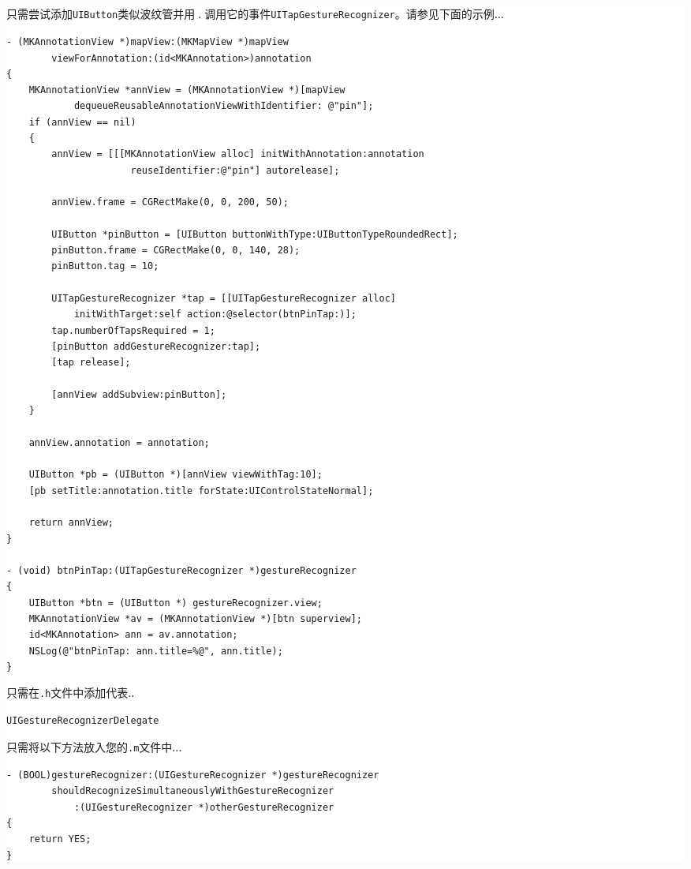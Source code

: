 只需尝试添加`UIButton`类似波纹管并用 . 调用它的事件`UITapGestureRecognizer`。请参见下面的示例...

```
- (MKAnnotationView *)mapView:(MKMapView *)mapView 
        viewForAnnotation:(id<MKAnnotation>)annotation
{
    MKAnnotationView *annView = (MKAnnotationView *)[mapView 
            dequeueReusableAnnotationViewWithIdentifier: @"pin"];
    if (annView == nil)
    {
        annView = [[[MKAnnotationView alloc] initWithAnnotation:annotation 
                      reuseIdentifier:@"pin"] autorelease];

        annView.frame = CGRectMake(0, 0, 200, 50);

        UIButton *pinButton = [UIButton buttonWithType:UIButtonTypeRoundedRect];
        pinButton.frame = CGRectMake(0, 0, 140, 28);
        pinButton.tag = 10;

        UITapGestureRecognizer *tap = [[UITapGestureRecognizer alloc] 
            initWithTarget:self action:@selector(btnPinTap:)];
        tap.numberOfTapsRequired = 1;
        [pinButton addGestureRecognizer:tap];
        [tap release];

        [annView addSubview:pinButton]; 
    }

    annView.annotation = annotation;

    UIButton *pb = (UIButton *)[annView viewWithTag:10];
    [pb setTitle:annotation.title forState:UIControlStateNormal];

    return annView;
}

- (void) btnPinTap:(UITapGestureRecognizer *)gestureRecognizer 
{
    UIButton *btn = (UIButton *) gestureRecognizer.view;
    MKAnnotationView *av = (MKAnnotationView *)[btn superview];
    id<MKAnnotation> ann = av.annotation;
    NSLog(@"btnPinTap: ann.title=%@", ann.title);
} 
```

只需在`.h`文件中添加代表..

`UIGestureRecognizerDelegate`

只需将以下方法放入您的`.m`文件中...

```
- (BOOL)gestureRecognizer:(UIGestureRecognizer *)gestureRecognizer 
        shouldRecognizeSimultaneouslyWithGestureRecognizer
            :(UIGestureRecognizer *)otherGestureRecognizer
{
    return YES;
} 
```
